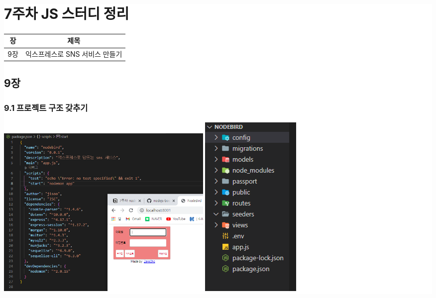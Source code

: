 # 7주차 JS 스터디 정리

| 장  | 제목                           |
| --- | ------------------------------ |
| 9장 | 익스프레스로 SNS 서비스 만들기 |

## 9장

### 9.1 프로젝트 구조 갖추기

<img src="./img/js_1.PNG" width=400/>
<img src="./img/js_2.PNG" />
